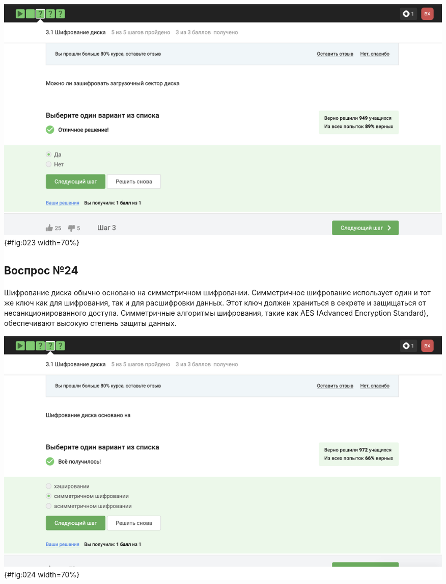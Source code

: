 ![Можно ли зашифровать загрузочный сектор диска](image/23.png){#fig:023 width=70%} 

## Воспрос №24

Шифрование диска обычно основано на симметричном шифровании. Симметричное шифрование использует один и тот же ключ как для шифрования, так и для расшифровки данных. Этот ключ должен храниться в секрете и защищаться от несанкционированного доступа. Симметричные алгоритмы шифрования, такие как AES (Advanced Encryption Standard), обеспечивают высокую степень защиты данных.

![Шифрование диска основано на](image/24.png){#fig:024 width=70%} 
